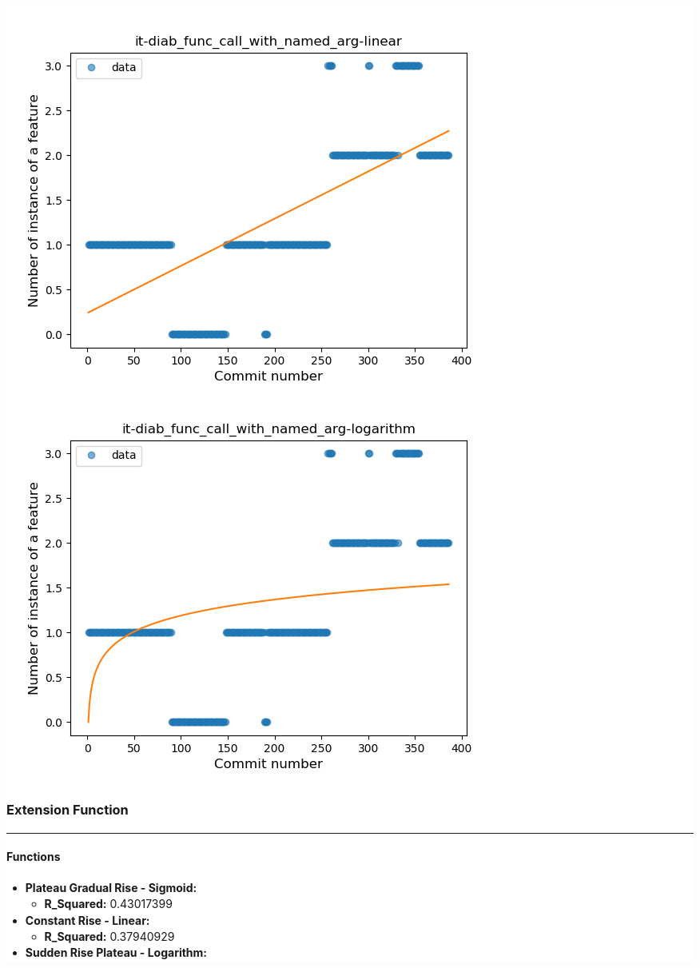 ![it-diab T1](../plots/it-diab_func_call_with_named_arg_T1.png)
![it-diab T6](../plots/it-diab_func_call_with_named_arg_T6.png)
### <a name="extension_function">Extension Function</a>
----
#### Functions
* **Plateau Gradual Rise - Sigmoid:** ![equation](http://latex.codecogs.com/svg.latex?%5Cfrac%7B4.3093%7D%7B1%20&plus;%20%5Cepsilon%5E%28-0.028123%28x%20-209.26948%29%29%7D%20&plus;%2016.737427)
    * **R_Squared:** 0.43017399
* **Constant Rise - Linear:** ![equation](http://latex.codecogs.com/svg.latex?0.014397x%20&plus;%2015.931822)
    * **R_Squared:** 0.37940929
* **Sudden Rise Plateau - Logarithm:** ![equation](http://latex.codecogs.com/svg.latex?1.907668%5Clog_%7B3.747996%7D%28x%29%20&plus;%2011.547469)